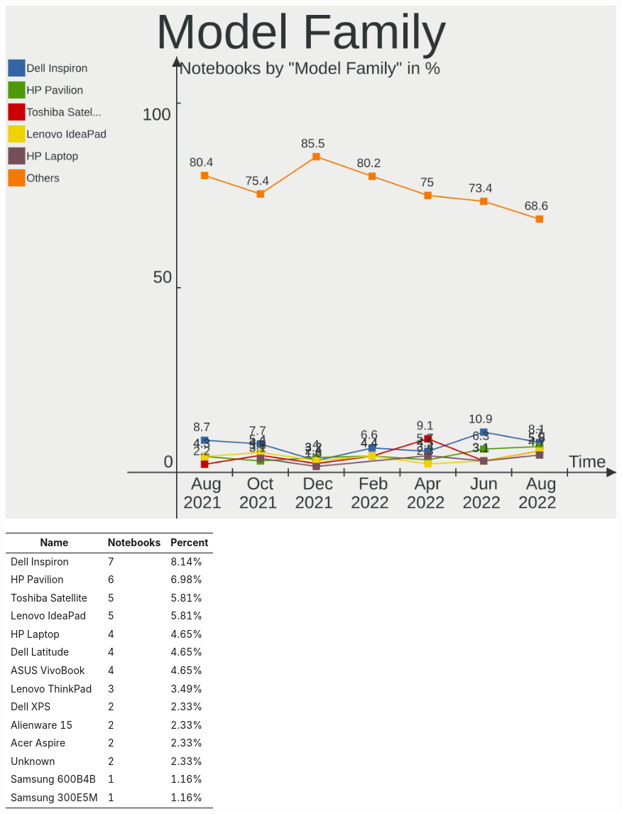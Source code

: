 ![Model Family](./images/line_chart/node_model_family.svg)

| Name                   | Notebooks | Percent |
|------------------------|-----------|---------|
| Dell Inspiron          | 7         | 8.14%   |
| HP Pavilion            | 6         | 6.98%   |
| Toshiba Satellite      | 5         | 5.81%   |
| Lenovo IdeaPad         | 5         | 5.81%   |
| HP Laptop              | 4         | 4.65%   |
| Dell Latitude          | 4         | 4.65%   |
| ASUS VivoBook          | 4         | 4.65%   |
| Lenovo ThinkPad        | 3         | 3.49%   |
| Dell XPS               | 2         | 2.33%   |
| Alienware 15           | 2         | 2.33%   |
| Acer Aspire            | 2         | 2.33%   |
| Unknown                | 2         | 2.33%   |
| Samsung 600B4B         | 1         | 1.16%   |
| Samsung 300E5M         | 1         | 1.16%   |